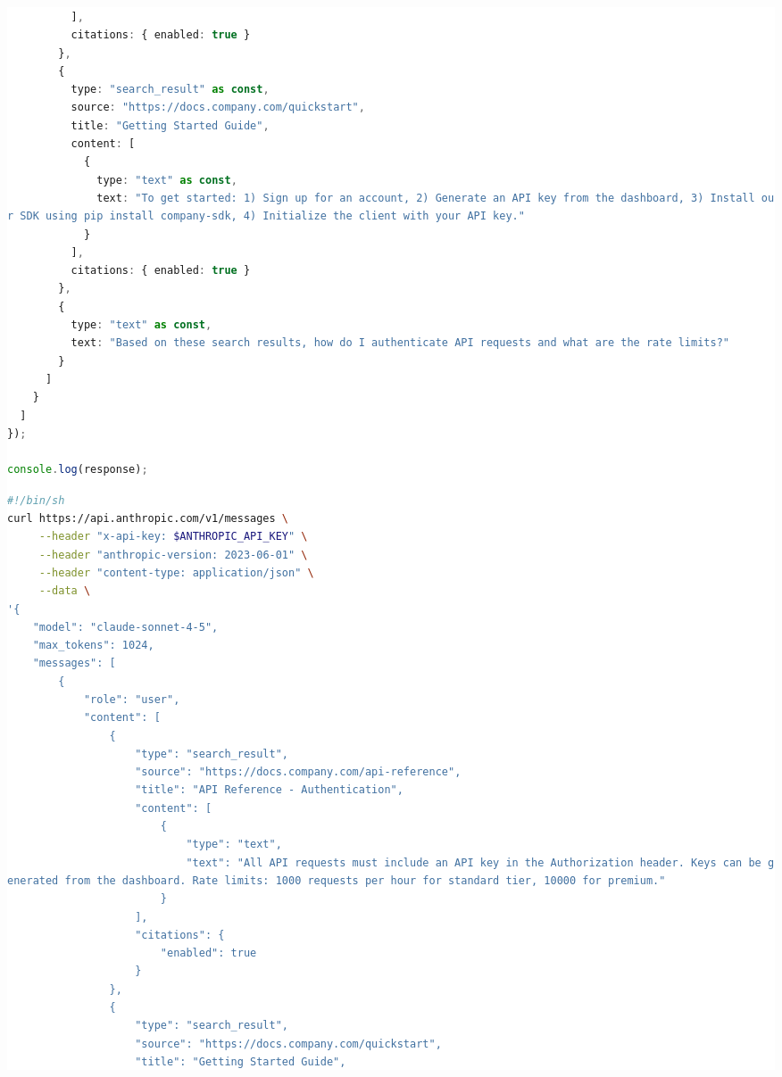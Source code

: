   ```typescript TypeScript theme={null}
            ],
            citations: { enabled: true }
          },
          {
            type: "search_result" as const,
            source: "https://docs.company.com/quickstart",
            title: "Getting Started Guide",
            content: [
              {
                type: "text" as const,
                text: "To get started: 1) Sign up for an account, 2) Generate an API key from the dashboard, 3) Install our SDK using pip install company-sdk, 4) Initialize the client with your API key."
              }
            ],
            citations: { enabled: true }
          },
          {
            type: "text" as const,
            text: "Based on these search results, how do I authenticate API requests and what are the rate limits?"
          }
        ]
      }
    ]
  });

  console.log(response);
  ```

  ```bash Shell theme={null}
  #!/bin/sh
  curl https://api.anthropic.com/v1/messages \
       --header "x-api-key: $ANTHROPIC_API_KEY" \
       --header "anthropic-version: 2023-06-01" \
       --header "content-type: application/json" \
       --data \
  '{
      "model": "claude-sonnet-4-5",
      "max_tokens": 1024,
      "messages": [
          {
              "role": "user",
              "content": [
                  {
                      "type": "search_result",
                      "source": "https://docs.company.com/api-reference",
                      "title": "API Reference - Authentication",
                      "content": [
                          {
                              "type": "text",
                              "text": "All API requests must include an API key in the Authorization header. Keys can be generated from the dashboard. Rate limits: 1000 requests per hour for standard tier, 10000 for premium."
                          }
                      ],
                      "citations": {
                          "enabled": true
                      }
                  },
                  {
                      "type": "search_result",
                      "source": "https://docs.company.com/quickstart",
                      "title": "Getting Started Guide",
  ```